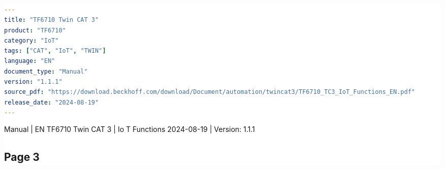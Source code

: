 ```yaml
---
title: "TF6710 Twin CAT 3"
product: "TF6710"
category: "IoT"
tags: ["CAT", "IoT", "TWIN"]
language: "EN"
document_type: "Manual"
version: "1.1.1"
source_pdf: "https://download.beckhoff.com/download/Document/automation/twincat3/TF6710_TC3_IoT_Functions_EN.pdf"
release_date: "2024-08-19"
---
```

Manual | EN TF6710 Twin CAT 3 | Io T Functions 2024-08-19 | Version: 1.1.1
## Page 3
